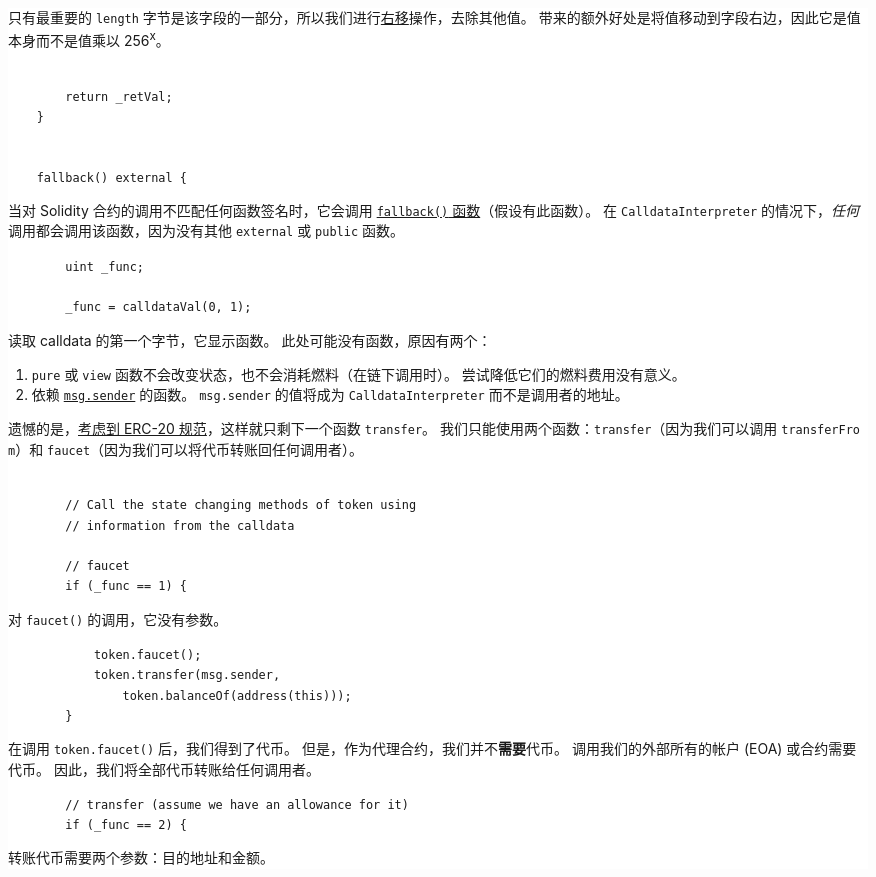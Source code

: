 只有最重要的 `length` 字节是该字段的一部分，所以我们进行[右移](https://en.wikipedia.org/wiki/Logical_shift)操作，去除其他值。 带来的额外好处是将值移动到字段右边，因此它是值本身而不是值乘以 256<sup>x</sup>。

```solidity

        return _retVal;
    }


    fallback() external {
```

当对 Solidity 合约的调用不匹配任何函数签名时，它会调用 [`fallback()` 函数](https://docs.soliditylang.org/en/v0.8.12/contracts.html#fallback-function)（假设有此函数）。 在 `CalldataInterpreter` 的情况下，*任何*调用都会调用该函数，因为没有其他 `external` 或 `public` 函数。

```solidity
        uint _func;

        _func = calldataVal(0, 1);
```

读取 calldata 的第一个字节，它显示函数。 此处可能没有函数，原因有两个：

1. `pure` 或 `view` 函数不会改变状态，也不会消耗燃料（在链下调用时）。 尝试降低它们的燃料费用没有意义。
2. 依赖 [`msg.sender`](https://docs.soliditylang.org/en/v0.8.12/units-and-global-variables.html#block-and-transaction-properties) 的函数。 `msg.sender` 的值将成为 `CalldataInterpreter` 而不是调用者的地址。

遗憾的是，[考虑到 ERC-20 规范](https://eips.ethereum.org/EIPS/eip-20)，这样就只剩下一个函数 `transfer`。 我们只能使用两个函数：`transfer`（因为我们可以调用 `transferFrom`）和 `faucet`（因为我们可以将代币转账回任何调用者）。

```solidity

        // Call the state changing methods of token using
        // information from the calldata

        // faucet
        if (_func == 1) {
```

对 `faucet()` 的调用，它没有参数。

```solidity
            token.faucet();
            token.transfer(msg.sender,
                token.balanceOf(address(this)));
        }
```

在调用 `token.faucet()` 后，我们得到了代币。 但是，作为代理合约，我们并不**需要**代币。 调用我们的外部所有的帐户 (EOA) 或合约需要代币。 因此，我们将全部代币转账给任何调用者。

```solidity
        // transfer (assume we have an allowance for it)
        if (_func == 2) {
```

转账代币需要两个参数：目的地址和金额。
